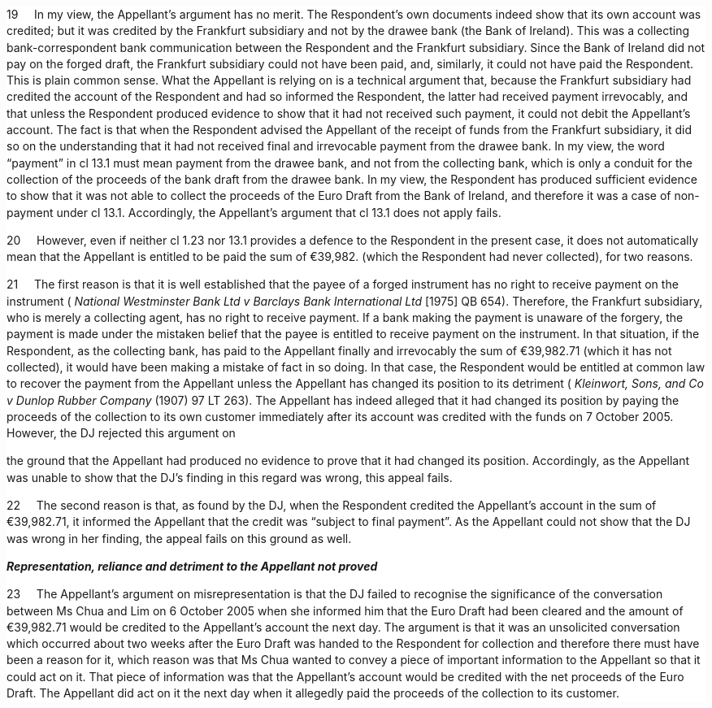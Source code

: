 19     In my view, the Appellant’s argument has no merit. The Respondent’s own documents indeed show that its own account was credited; but it was credited by the Frankfurt subsidiary and not by the drawee bank (the Bank of Ireland). This was a collecting bank-correspondent bank communication between the Respondent and the Frankfurt subsidiary. Since the Bank of Ireland did not pay on the forged draft, the Frankfurt subsidiary could not have been paid, and, similarly, it could not have paid the Respondent. This is plain common sense. What the Appellant is relying on is a technical argument that, because the Frankfurt subsidiary had credited the account of the Respondent and had so informed the Respondent, the latter had received payment irrevocably, and that unless the Respondent produced evidence to show that it had not received such payment, it could not debit the Appellant’s account. The fact is that when the Respondent advised the Appellant of the receipt of funds from the Frankfurt subsidiary, it did so on the understanding that it had not received final and irrevocable payment from the drawee bank. In my view, the word “payment” in cl 13.1 must mean payment from the drawee bank, and not from the collecting bank, which is only a conduit for the collection of the proceeds of the bank draft from the drawee bank. In my view, the Respondent has produced sufficient evidence to show that it was not able to collect the proceeds of the Euro Draft from the Bank of Ireland, and therefore it was a case of non-payment under cl 13.1. Accordingly, the Appellant’s argument that cl 13.1 does not apply fails. 

20     However, even if neither cl 1.23 nor 13.1 provides a defence to the Respondent in the present case, it does not automatically mean that the Appellant is entitled to be paid the sum of €39,982. (which the Respondent had never collected), for two reasons. 

21     The first reason is that it is well established that the payee of a forged instrument has no right to receive payment on the instrument ( _National Westminster Bank Ltd v Barclays Bank International Ltd_ [1975] QB 654). Therefore, the Frankfurt subsidiary, who is merely a collecting agent, has no right to receive payment. If a bank making the payment is unaware of the forgery, the payment is made under the mistaken belief that the payee is entitled to receive payment on the instrument. In that situation, if the Respondent, as the collecting bank, has paid to the Appellant finally and irrevocably the sum of €39,982.71 (which it has not collected), it would have been making a mistake of fact in so doing. In that case, the Respondent would be entitled at common law to recover the payment from the Appellant unless the Appellant has changed its position to its detriment ( _Kleinwort, Sons, and Co v Dunlop Rubber Company_ (1907) 97 LT 263). The Appellant has indeed alleged that it had changed its position by paying the proceeds of the collection to its own customer immediately after its account was credited with the funds on 7 October 2005. However, the DJ rejected this argument on 


the ground that the Appellant had produced no evidence to prove that it had changed its position. Accordingly, as the Appellant was unable to show that the DJ’s finding in this regard was wrong, this appeal fails. 

22     The second reason is that, as found by the DJ, when the Respondent credited the Appellant’s account in the sum of €39,982.71, it informed the Appellant that the credit was “subject to final payment”. As the Appellant could not show that the DJ was wrong in her finding, the appeal fails on this ground as well. 

**_Representation, reliance and detriment to the Appellant not proved_** 

23     The Appellant’s argument on misrepresentation is that the DJ failed to recognise the significance of the conversation between Ms Chua and Lim on 6 October 2005 when she informed him that the Euro Draft had been cleared and the amount of €39,982.71 would be credited to the Appellant’s account the next day. The argument is that it was an unsolicited conversation which occurred about two weeks after the Euro Draft was handed to the Respondent for collection and therefore there must have been a reason for it, which reason was that Ms Chua wanted to convey a piece of important information to the Appellant so that it could act on it. That piece of information was that the Appellant’s account would be credited with the net proceeds of the Euro Draft. The Appellant did act on it the next day when it allegedly paid the proceeds of the collection to its customer. 
